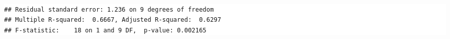     ## Residual standard error: 1.236 on 9 degrees of freedom
    ## Multiple R-squared:  0.6667, Adjusted R-squared:  0.6297 
    ## F-statistic:    18 on 1 and 9 DF,  p-value: 0.002165
